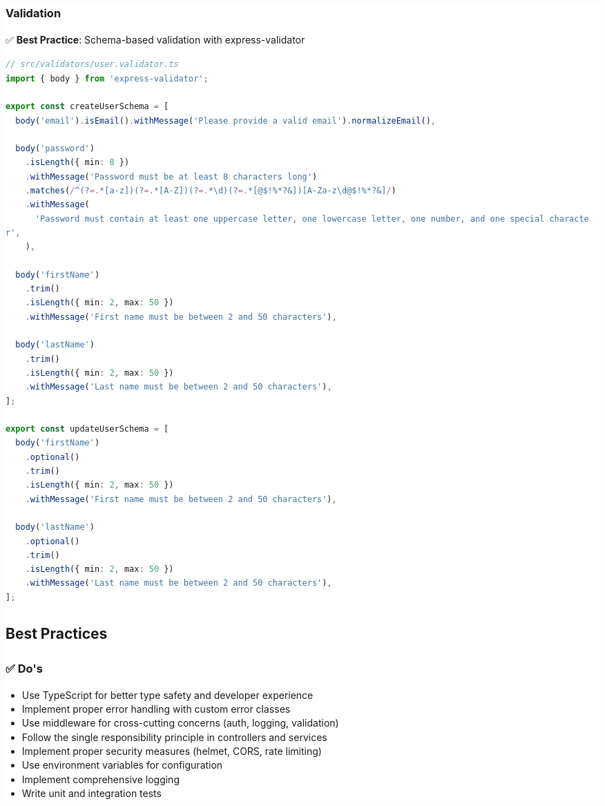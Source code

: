 
### Validation

✅ **Best Practice**: Schema-based validation with express-validator

```typescript
// src/validators/user.validator.ts
import { body } from 'express-validator';

export const createUserSchema = [
  body('email').isEmail().withMessage('Please provide a valid email').normalizeEmail(),

  body('password')
    .isLength({ min: 8 })
    .withMessage('Password must be at least 8 characters long')
    .matches(/^(?=.*[a-z])(?=.*[A-Z])(?=.*\d)(?=.*[@$!%*?&])[A-Za-z\d@$!%*?&]/)
    .withMessage(
      'Password must contain at least one uppercase letter, one lowercase letter, one number, and one special character',
    ),

  body('firstName')
    .trim()
    .isLength({ min: 2, max: 50 })
    .withMessage('First name must be between 2 and 50 characters'),

  body('lastName')
    .trim()
    .isLength({ min: 2, max: 50 })
    .withMessage('Last name must be between 2 and 50 characters'),
];

export const updateUserSchema = [
  body('firstName')
    .optional()
    .trim()
    .isLength({ min: 2, max: 50 })
    .withMessage('First name must be between 2 and 50 characters'),

  body('lastName')
    .optional()
    .trim()
    .isLength({ min: 2, max: 50 })
    .withMessage('Last name must be between 2 and 50 characters'),
];
```

## Best Practices

### ✅ Do's

- Use TypeScript for better type safety and developer experience
- Implement proper error handling with custom error classes
- Use middleware for cross-cutting concerns (auth, logging, validation)
- Follow the single responsibility principle in controllers and services
- Implement proper security measures (helmet, CORS, rate limiting)
- Use environment variables for configuration
- Implement comprehensive logging
- Write unit and integration tests
